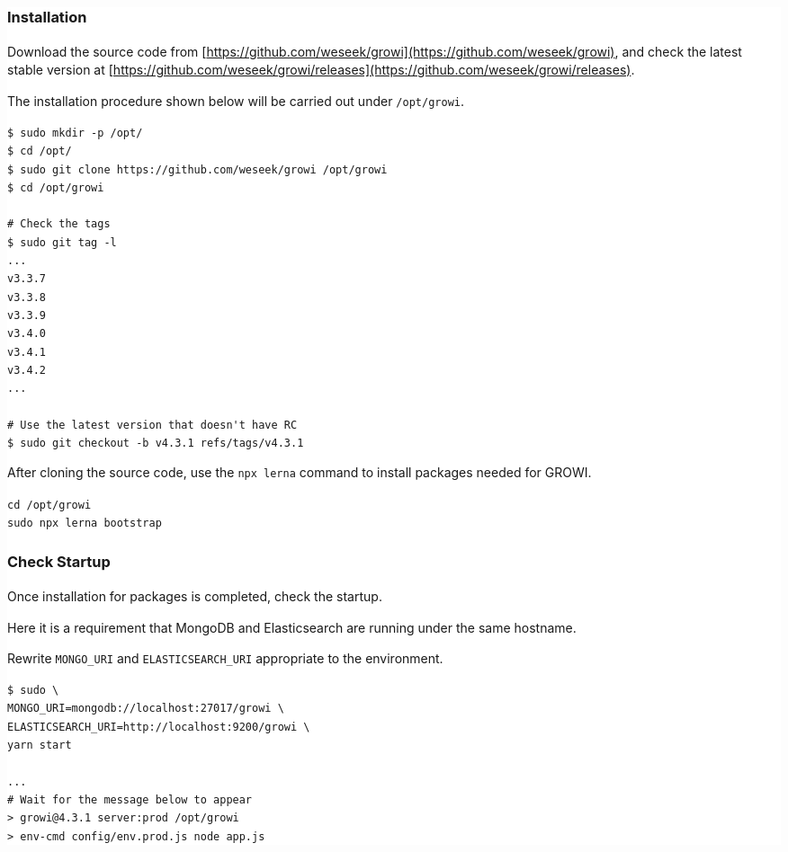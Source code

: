 ### Installation

Download the source code from [https://github.com/weseek/growi](https://github.com/weseek/growi), and check the latest stable version at [https://github.com/weseek/growi/releases](https://github.com/weseek/growi/releases).

The installation procedure shown below will be carried out under `/opt/growi`.

```text
$ sudo mkdir -p /opt/
$ cd /opt/
$ sudo git clone https://github.com/weseek/growi /opt/growi
$ cd /opt/growi

# Check the tags
$ sudo git tag -l
...
v3.3.7
v3.3.8
v3.3.9
v3.4.0
v3.4.1
v3.4.2
...

# Use the latest version that doesn't have RC
$ sudo git checkout -b v4.3.1 refs/tags/v4.3.1
```

After cloning the source code, use the `npx lerna` command to install packages needed for GROWI.

```text
cd /opt/growi
sudo npx lerna bootstrap
```

### Check Startup

Once installation for packages is completed, check the startup.

Here it is a requirement that MongoDB and Elasticsearch are running under the same hostname.

Rewrite `MONGO_URI` and `ELASTICSEARCH_URI` appropriate to the environment.

```text
$ sudo \
MONGO_URI=mongodb://localhost:27017/growi \
ELASTICSEARCH_URI=http://localhost:9200/growi \
yarn start

...
# Wait for the message below to appear
> growi@4.3.1 server:prod /opt/growi
> env-cmd config/env.prod.js node app.js
```
